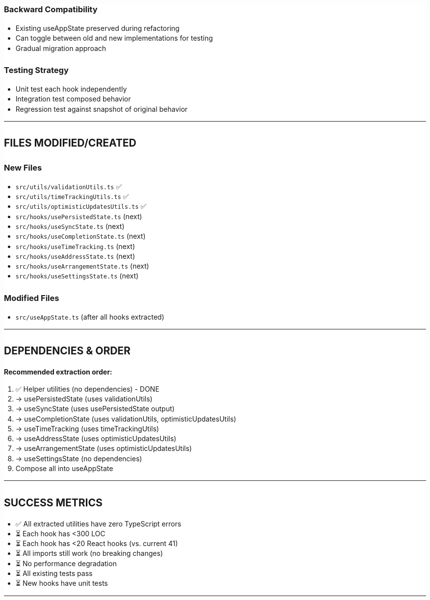 ### Backward Compatibility
- Existing useAppState preserved during refactoring
- Can toggle between old and new implementations for testing
- Gradual migration approach

### Testing Strategy
- Unit test each hook independently
- Integration test composed behavior
- Regression test against snapshot of original behavior

---

## FILES MODIFIED/CREATED

### New Files
- `src/utils/validationUtils.ts` ✅
- `src/utils/timeTrackingUtils.ts` ✅
- `src/utils/optimisticUpdatesUtils.ts` ✅
- `src/hooks/usePersistedState.ts` (next)
- `src/hooks/useSyncState.ts` (next)
- `src/hooks/useCompletionState.ts` (next)
- `src/hooks/useTimeTracking.ts` (next)
- `src/hooks/useAddressState.ts` (next)
- `src/hooks/useArrangementState.ts` (next)
- `src/hooks/useSettingsState.ts` (next)

### Modified Files
- `src/useAppState.ts` (after all hooks extracted)

---

## DEPENDENCIES & ORDER

**Recommended extraction order:**
1. ✅ Helper utilities (no dependencies) - DONE
2. → usePersistedState (uses validationUtils)
3. → useSyncState (uses usePersistedState output)
4. → useCompletionState (uses validationUtils, optimisticUpdatesUtils)
5. → useTimeTracking (uses timeTrackingUtils)
6. → useAddressState (uses optimisticUpdatesUtils)
7. → useArrangementState (uses optimisticUpdatesUtils)
8. → useSettingsState (no dependencies)
9. Compose all into useAppState

---

## SUCCESS METRICS

- ✅ All extracted utilities have zero TypeScript errors
- ⏳ Each hook has <300 LOC
- ⏳ Each hook has <20 React hooks (vs. current 41)
- ⏳ All imports still work (no breaking changes)
- ⏳ No performance degradation
- ⏳ All existing tests pass
- ⏳ New hooks have unit tests

---